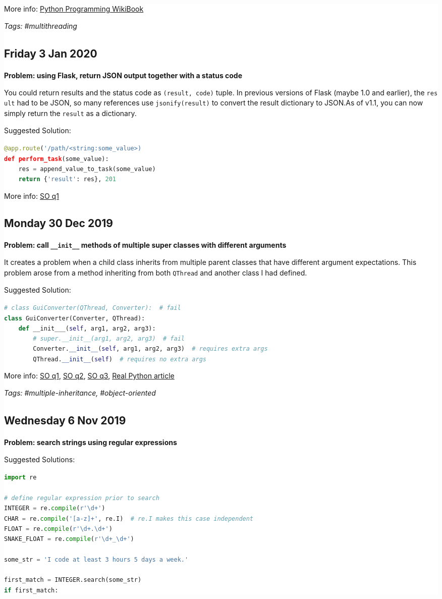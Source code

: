 More info: [Python Programming WikiBook](https://en.wikibooks.org/wiki/Python_Programming/Threading)

*Tags: #multithreading*

## Friday 3 Jan 2020

**Problem: using Flask, return JSON output together with a status code**

You could return results and the status code as `(result, code)` tuple.  In previous versions of Flask (maybe 1.0 and earlier), the `result` had to be JSON, so many references use `jsonify(result)` to convert the result dictionary to JSON.As of v1.1, you can now simply return the `result` as a dictionary.

Suggested Solution:
```python
@app.route('/path/<string:some_value>)
def perform_task(some_value):
    res = append_value_to_task(some_value)
    return {'result': res}, 201
```

More info: [SO q1](https://stackoverflow.com/a/59580439/3585557)

## Monday 30 Dec 2019

**Problem: call `__init__` methods of multiple super classes with different arguments**

It creates a problem when a child class inherits from multiple parent classes that have different argument expectations.  This problem arose from a method inheriting from both `QThread` and another class I had defined.

Suggested Solution:
```python
# class GuiConverter(QThread, Converter):  # fail
class GuiConverter(Converter, QThread):
    def __init___(self, arg1, arg2, arg3):
        # super.__init__(arg1, arg2, arg3)  # fail
        Converter.__init__(self, arg1, arg2, arg3)  # requires extra args
        QThread.__init__(self)  # requires no extra args
```

More info: [SO q1](https://stackoverflow.com/questions/34884567/python-multiple-inheritance-passing-arguments-to-constructors-using-super), [SO q2](https://stackoverflow.com/questions/9575409/calling-parent-class-init-with-multiple-inheritance-whats-the-right-way), [SO q3](https://stackoverflow.com/questions/3277367/how-does-pythons-super-work-with-multiple-inheritance), [Real Python article](https://realpython.com/python-super/#a-super-deep-dive)

*Tags: #multiple-inheritance, #object-oriented*

## Wednesday 6 Nov 2019

**Problem: search strings using regular expressions**

Suggested Solutions:
```python
import re

# define regular expression prior to search
INTEGER = re.compile(r'\d+')
CHAR = re.compile('[a-z]+', re.I)  # re.I makes this case independent
FLOAT = re.compile(r'\d+.\d+')
SNAKE_FLOAT = re.compile(r'\d+_\d+')

some_str = 'I code at least 3 hours 5 days a week.'

first_match = INTEGER.search(some_str)
if first_match:
```